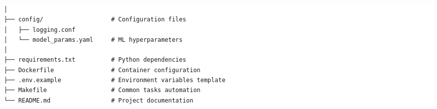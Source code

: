 ```
│
├── config/                   # Configuration files
│   ├── logging.conf
│   └── model_params.yaml     # ML hyperparameters
│
├── requirements.txt          # Python dependencies
├── Dockerfile                # Container configuration
├── .env.example              # Environment variables template
├── Makefile                  # Common tasks automation
└── README.md                 # Project documentation
```
